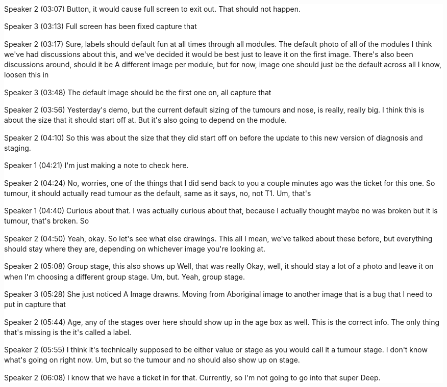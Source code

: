Speaker 2  (03:07)
Button, it would cause full screen to exit out. That should not happen. 

Speaker 3  (03:13)
Full screen has been fixed capture that 

Speaker 2  (03:17)
Sure, labels should default fun at all times through all modules. The default photo of all of the modules I think we've had discussions about this, and we've decided it would be best just to leave it on the first image. There's also been discussions around, should it be A different image per module, but for now, image one should just be the default across all I know, loosen this in 

Speaker 3  (03:48)
The default image should be the first one on, all capture that 

Speaker 2  (03:56)
Yesterday's demo, but the current default sizing of the tumours and nose, is really, really big. I think this is about the size that it should start off at. But it's also going to depend on the module. 

Speaker 2  (04:10)
So this was about the size that they did start off on before the update to this new version of diagnosis and staging. 

Speaker 1  (04:21)
I'm just making a note to check here. 

Speaker 2  (04:24)
No, worries, one of the things that I did send back to you a couple minutes ago was the ticket for this one. So tumour, it should actually read tumour as the default, same as it says, no, not T1. Um, that's 

Speaker 1  (04:40)
Curious about that. I was actually curious about that, because I actually thought maybe no was broken but it is tumour, that's broken. So 

Speaker 2  (04:50)
Yeah, okay. So let's see what else drawings. This all I mean, we've talked about these before, but everything should stay where they are, depending on whichever image you're looking at. 

Speaker 2  (05:08)
Group stage, this also shows up Well, that was really Okay, well, it should stay a lot of a photo and leave it on when I'm choosing a different group stage. Um, but. Yeah, group stage. 

Speaker 3  (05:28)
She just noticed A Image drawns. Moving from Aboriginal image to another image that is a bug that I need to put in capture that 

Speaker 2  (05:44)
Age, any of the stages over here should show up in the age box as well. This is the correct info. The only thing that's missing is the it's called a label. 

Speaker 2  (05:55)
I think it's technically supposed to be either value or stage as you would call it a tumour stage. I don't know what's going on right now. Um, but so the tumour and no should also show up on stage. 

Speaker 2  (06:08)
I know that we have a ticket in for that. Currently, so I'm not going to go into that super Deep. 
